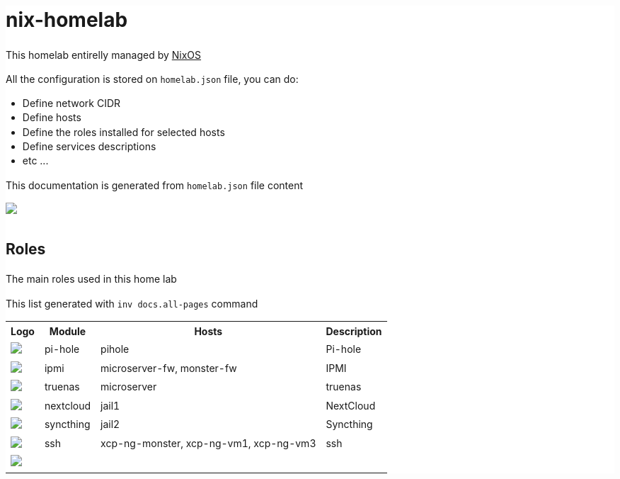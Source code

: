 # nix-homelab

This homelab entirelly managed by [NixOS](https://nixos.org/) 

All the configuration is stored on `homelab.json` file, you can do:
- Define network CIDR
- Define hosts
- Define the roles installed for selected hosts
- Define services descriptions
- etc ...

This documentation is generated from `homelab.json` file content 

<img width="100%" src="./docs/nixos.gif" />

## Roles

The main roles used in this home lab

This list generated with `inv docs.all-pages` command

[comment]: (>>ROLES)

<table>
    <tr>
        <th>Logo</th>
        <th>Module</th>
        <th>Hosts</th>
        <th>Description</th>
    </tr><tr>
            <td><img width="32" src="https://upload.wikimedia.org/wikipedia/commons/thumb/6/6e/Home_Assistant_Logo.svg/32px-Home_Assistant_Logo.svg.png"></td>
            <td>pi-hole</td>
            <td>pihole</td>
        <td>Pi-hole</td>
        <tr>
            <td><img width="32" src="https://upload.wikimedia.org/wikipedia/commons/thumb/6/6e/Home_Assistant_Logo.svg/32px-Home_Assistant_Logo.svg.png"></td>
            <td>ipmi</td>
            <td>microserver-fw, monster-fw</td>
        <td>IPMI</td>
        <tr>
            <td><img width="32" src="https://upload.wikimedia.org/wikipedia/commons/thumb/6/6e/Home_Assistant_Logo.svg/32px-Home_Assistant_Logo.svg.png"></td>
            <td>truenas</td>
            <td>microserver</td>
        <td>truenas</td>
        <tr>
            <td><img width="32" src="https://upload.wikimedia.org/wikipedia/commons/thumb/6/6e/Home_Assistant_Logo.svg/32px-Home_Assistant_Logo.svg.png"></td>
            <td>nextcloud</td>
            <td>jail1</td>
        <td>NextCloud</td>
        <tr>
            <td><img width="32" src="https://upload.wikimedia.org/wikipedia/commons/thumb/6/6e/Home_Assistant_Logo.svg/32px-Home_Assistant_Logo.svg.png"></td>
            <td>syncthing</td>
            <td>jail2</td>
        <td>Syncthing</td>
        <tr>
            <td><img width="32" src="https://upload.wikimedia.org/wikipedia/commons/thumb/6/6e/Home_Assistant_Logo.svg/32px-Home_Assistant_Logo.svg.png"></td>
            <td>ssh</td>
            <td>xcp-ng-monster, xcp-ng-vm1, xcp-ng-vm3</td>
        <td>ssh</td>
        <tr>
            <td><img width="32" src="https://upload.wikimedia.org/wikipedia/commons/thumb/6/6e/Home_Assistant_Logo.svg/32px-Home_Assistant_Logo.svg.png"></td>

[comment]: (<<ROLES)
[comment]: (>>HOSTS)
[comment]: (<<HOSTS)
[comment]: (>>NETWORK)
[comment]: (<<NETWORK)
[comment]: (>>COMMANDS)
[comment]: (<<COMMANDS)